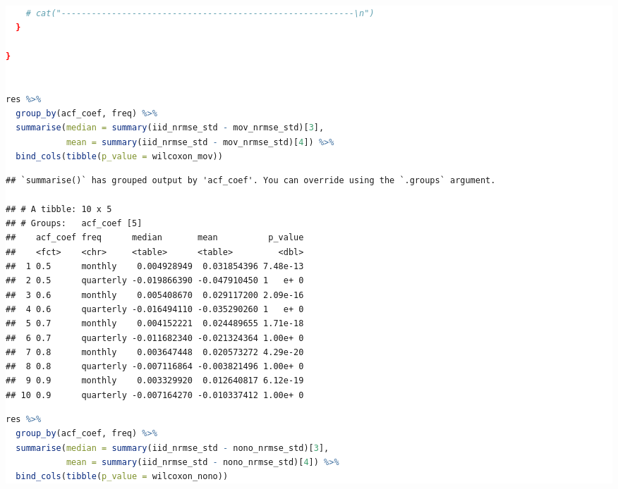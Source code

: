 ``` r
    # cat("----------------------------------------------------------\n")
  }

}


res %>%
  group_by(acf_coef, freq) %>%
  summarise(median = summary(iid_nrmse_std - mov_nrmse_std)[3],
            mean = summary(iid_nrmse_std - mov_nrmse_std)[4]) %>%
  bind_cols(tibble(p_value = wilcoxon_mov))
```

    ## `summarise()` has grouped output by 'acf_coef'. You can override using the `.groups` argument.

    ## # A tibble: 10 x 5
    ## # Groups:   acf_coef [5]
    ##    acf_coef freq      median       mean          p_value
    ##    <fct>    <chr>     <table>      <table>         <dbl>
    ##  1 0.5      monthly    0.004928949  0.031854396 7.48e-13
    ##  2 0.5      quarterly -0.019866390 -0.047910450 1   e+ 0
    ##  3 0.6      monthly    0.005408670  0.029117200 2.09e-16
    ##  4 0.6      quarterly -0.016494110 -0.035290260 1   e+ 0
    ##  5 0.7      monthly    0.004152221  0.024489655 1.71e-18
    ##  6 0.7      quarterly -0.011682340 -0.021324364 1.00e+ 0
    ##  7 0.8      monthly    0.003647448  0.020573272 4.29e-20
    ##  8 0.8      quarterly -0.007116864 -0.003821496 1.00e+ 0
    ##  9 0.9      monthly    0.003329920  0.012640817 6.12e-19
    ## 10 0.9      quarterly -0.007164270 -0.010337412 1.00e+ 0

``` r
res %>%
  group_by(acf_coef, freq) %>%
  summarise(median = summary(iid_nrmse_std - nono_nrmse_std)[3],
            mean = summary(iid_nrmse_std - nono_nrmse_std)[4]) %>%
  bind_cols(tibble(p_value = wilcoxon_nono))
```
